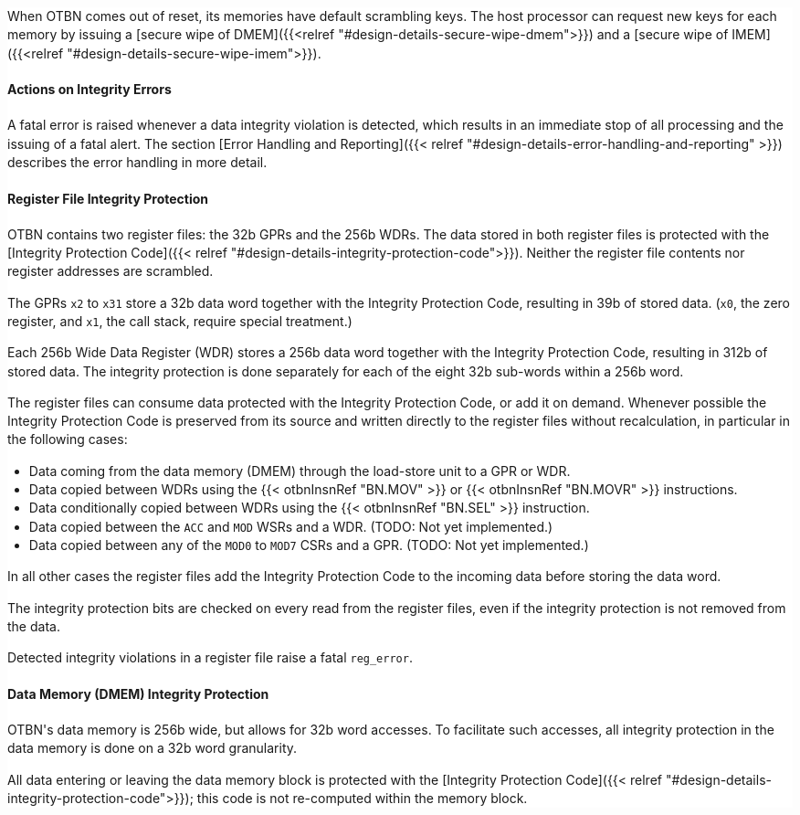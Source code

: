 When OTBN comes out of reset, its memories have default scrambling keys.
The host processor can request new keys for each memory by issuing a [secure wipe of DMEM]({{<relref "#design-details-secure-wipe-dmem">}}) and a [secure wipe of IMEM]({{<relref "#design-details-secure-wipe-imem">}}).

#### Actions on Integrity Errors

A fatal error is raised whenever a data integrity violation is detected, which results in an immediate stop of all processing and the issuing of a fatal alert.
The section [Error Handling and Reporting]({{< relref "#design-details-error-handling-and-reporting" >}}) describes the error handling in more detail.

#### Register File Integrity Protection

OTBN contains two register files: the 32b GPRs and the 256b WDRs.
The data stored in both register files is protected with the [Integrity Protection Code]({{< relref "#design-details-integrity-protection-code">}}).
Neither the register file contents nor register addresses are scrambled.

The GPRs `x2` to `x31` store a 32b data word together with the Integrity Protection Code, resulting in 39b of stored data.
(`x0`, the zero register, and `x1`, the call stack, require special treatment.)

Each 256b Wide Data Register (WDR) stores a 256b data word together with the Integrity Protection Code, resulting in 312b of stored data.
The integrity protection is done separately for each of the eight 32b sub-words within a 256b word.

The register files can consume data protected with the Integrity Protection Code, or add it on demand.
Whenever possible the Integrity Protection Code is preserved from its source and written directly to the register files without recalculation, in particular in the following cases:

* Data coming from the data memory (DMEM) through the load-store unit to a GPR or WDR.
* Data copied between WDRs using the {{< otbnInsnRef "BN.MOV" >}} or {{< otbnInsnRef "BN.MOVR" >}} instructions.
* Data conditionally copied between WDRs using the {{< otbnInsnRef "BN.SEL" >}} instruction.
* Data copied between the `ACC` and `MOD` WSRs and a WDR.
  (TODO: Not yet implemented.)
* Data copied between any of the `MOD0` to `MOD7` CSRs and a GPR.
  (TODO: Not yet implemented.)

In all other cases the register files add the Integrity Protection Code to the incoming data before storing the data word.

The integrity protection bits are checked on every read from the register files, even if the integrity protection is not removed from the data.

Detected integrity violations in a register file raise a fatal `reg_error`.

#### Data Memory (DMEM) Integrity Protection

OTBN's data memory is 256b wide, but allows for 32b word accesses.
To facilitate such accesses, all integrity protection in the data memory is done on a 32b word granularity.

All data entering or leaving the data memory block is protected with the [Integrity Protection Code]({{< relref "#design-details-integrity-protection-code">}});
this code is not re-computed within the memory block.
